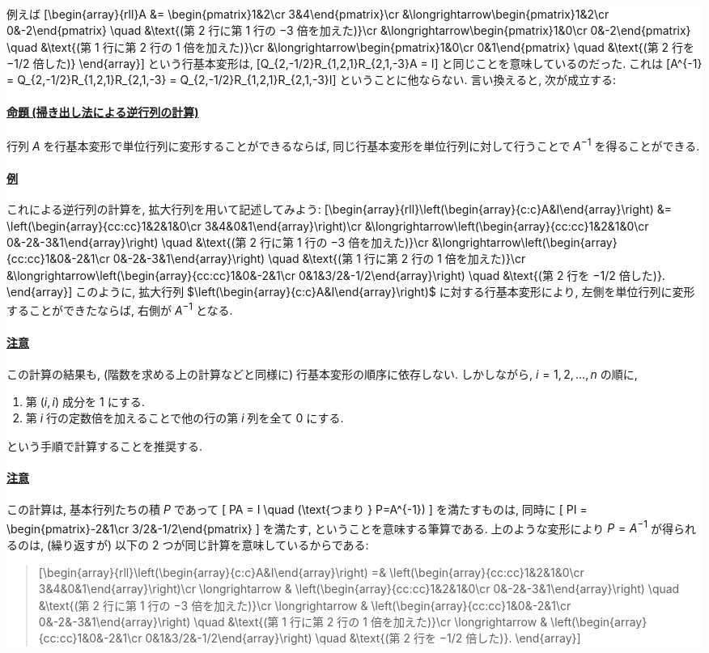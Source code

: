 例えば
\[\begin{array}{rll}A &= \begin{pmatrix}1&2\cr 3&4\end{pmatrix}\cr
&\longrightarrow\begin{pmatrix}1&2\cr 0&-2\end{pmatrix} \quad &\text{(第 $2$ 行に第 $1$ 行の $-3$ 倍を加えた)}\cr
&\longrightarrow\begin{pmatrix}1&0\cr 0&-2\end{pmatrix} \quad &\text{(第 $1$ 行に第 $2$ 行の $1$ 倍を加えた)}\cr
&\longrightarrow\begin{pmatrix}1&0\cr 0&1\end{pmatrix} \quad &\text{(第 $2$ 行を $-1/2$ 倍した)}
\end{array}\] という行基本変形は, 
\[Q_{2,-1/2}R_{1,2,1}R_{2,1,-3}A = I\] と同じことを意味しているのだった. これは
\[A^{-1} = Q_{2,-1/2}R_{1,2,1}R_{2,1,-3} = Q_{2,-1/2}R_{1,2,1}R_{2,1,-3}I\] ということに他ならない. 言い換えると, 次が成立する: 

#### <u>命題 (掃き出し法による逆行列の計算)</u>
行列 $A$ を行基本変形で単位行列に変形することができるならば, 同じ行基本変形を単位行列に対して行うことで $A^{-1}$ を得ることができる. 

#### <u>例</u>
これによる逆行列の計算を, 拡大行列を用いて記述してみよう:
\[\begin{array}{rll}\left(\begin{array}{c:c}A&I\end{array}\right) &= \left(\begin{array}{cc:cc}1&2&1&0\cr 3&4&0&1\end{array}\right)\cr
&\longrightarrow\left(\begin{array}{cc:cc}1&2&1&0\cr 0&-2&-3&1\end{array}\right) \quad &\text{(第 $2$ 行に第 $1$ 行の $-3$ 倍を加えた)}\cr
&\longrightarrow\left(\begin{array}{cc:cc}1&0&-2&1\cr 0&-2&-3&1\end{array}\right) \quad &\text{(第 $1$ 行に第 $2$ 行の $1$ 倍を加えた)}\cr
&\longrightarrow\left(\begin{array}{cc:cc}1&0&-2&1\cr 0&1&3/2&-1/2\end{array}\right) \quad &\text{(第 $2$ 行を $-1/2$ 倍した)}.
\end{array}\] このように, 拡大行列 $\left(\begin{array}{c:c}A&I\end{array}\right)$ に対する行基本変形により, 左側を単位行列に変形することができたならば, 右側が $A^{-1}$ となる.

#### <u>注意</u>
この計算の結果も, (階数を求める上の計算などと同様に) 行基本変形の順序に依存しない. しかしながら, $i = 1, 2, \dots, n$ の順に, 
1. 第 $(i,i)$ 成分を $1$ にする.
2. 第 $i$ 行の定数倍を加えることで他の行の第 $i$ 列を全て $0$ にする.

という手順で計算することを推奨する.

#### <u>注意</u>
この計算は, 基本行列たちの積 $P$ であって
\[
    PA = I \quad (\text{つまり } P=A^{-1})
\] を満たすものは, 同時に
\[
    PI = \begin{pmatrix}-2&1\cr 3/2&-1/2\end{pmatrix}
\] を満たす, ということを意味する筆算である. 上のような変形により $P=A^{-1}$ が得られるのは, (繰り返すが) 以下の $2$ つが同じ計算を意味しているからである:

> \[\begin{array}{rll}\left(\begin{array}{c:c}A&I\end{array}\right) =& \left(\begin{array}{cc:cc}1&2&1&0\cr 3&4&0&1\end{array}\right)\cr
\longrightarrow & \left(\begin{array}{cc:cc}1&2&1&0\cr 0&-2&-3&1\end{array}\right) \quad &\text{(第 $2$ 行に第 $1$ 行の $-3$ 倍を加えた)}\cr
\longrightarrow & \left(\begin{array}{cc:cc}1&0&-2&1\cr 0&-2&-3&1\end{array}\right) \quad &\text{(第 $1$ 行に第 $2$ 行の $1$ 倍を加えた)}\cr
\longrightarrow & \left(\begin{array}{cc:cc}1&0&-2&1\cr 0&1&3/2&-1/2\end{array}\right) \quad &\text{(第 $2$ 行を $-1/2$ 倍した)}.
\end{array}\]
